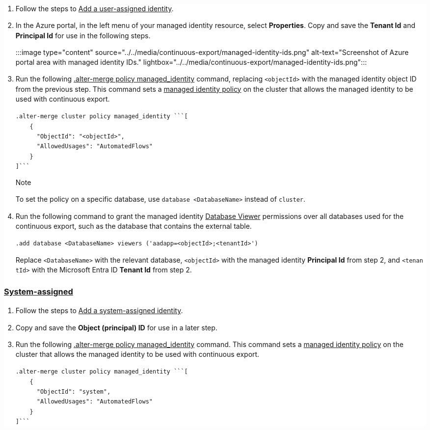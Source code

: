 1. Follow the steps to [Add a user-assigned identity](/azure/data-explorer/configure-managed-identities-cluster#add-a-user-assigned-identity).

1. In the Azure portal, in the left menu of your managed identity resource, select **Properties**. Copy and save the **Tenant Id** and **Principal Id** for use in the following steps.

    :::image type="content" source="../../media/continuous-export/managed-identity-ids.png" alt-text="Screenshot of Azure portal area with managed identity IDs." lightbox="../../media/continuous-export/managed-identity-ids.png":::

1. Run the following [.alter-merge policy managed_identity](../alter-merge-managed-identity-policy-command.md) command, replacing `<objectId>` with the managed identity object ID from the previous step. This command sets a [managed identity policy](../../management/managed-identity-policy.md) on the cluster that allows the managed identity to be used with continuous export.

    ```kusto
    .alter-merge cluster policy managed_identity ```[
        {
          "ObjectId": "<objectId>",
          "AllowedUsages": "AutomatedFlows"
        }
    ]```
    ```

    > [!NOTE]
    > To set the policy on a specific database, use `database <DatabaseName>` instead of `cluster`.

1. Run the following command to grant the managed identity [Database Viewer](../../access-control/role-based-access-control.md) permissions over all databases used for the continuous export, such as the database that contains the external table.

    ```kusto
    .add database <DatabaseName> viewers ('aadapp=<objectId>;<tenantId>')
    ```

    Replace `<DatabaseName>` with the relevant database, `<objectId>` with the managed identity **Principal Id** from step 2, and `<tenantId>` with the Microsoft Entra ID **Tenant Id** from step 2.

### [System-assigned](#tab/system-assigned)

1. Follow the steps to [Add a system-assigned identity](/azure/data-explorer/configure-managed-identities-cluster#add-a-system-assigned-identity).

1. Copy and save the **Object (principal) ID** for use in a later step.

1. Run the following [.alter-merge policy managed_identity](../alter-merge-managed-identity-policy-command.md) command. This command sets a [managed identity policy](../../management/managed-identity-policy.md) on the cluster that allows the managed identity to be used with continuous export.

    ```kusto
    .alter-merge cluster policy managed_identity ```[
        {
          "ObjectId": "system",
          "AllowedUsages": "AutomatedFlows"
        }
    ]```
    ```
